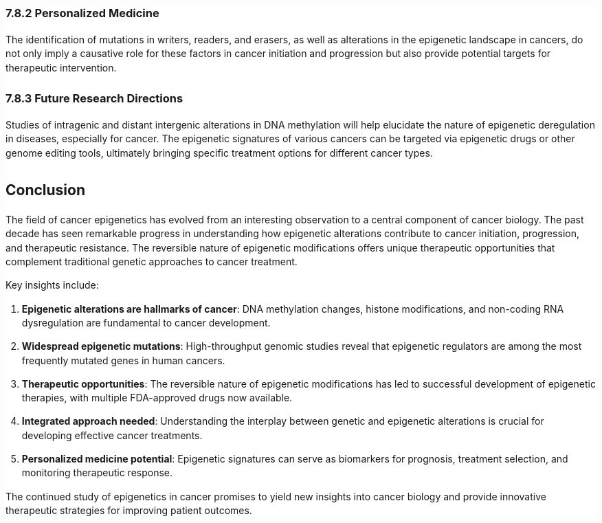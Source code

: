 ### 7.8.2 Personalized Medicine

The identification of mutations in writers, readers, and erasers, as well as alterations in the epigenetic landscape in cancers, do not only imply a causative role for these factors in cancer initiation and progression but also provide potential targets for therapeutic intervention.

### 7.8.3 Future Research Directions

Studies of intragenic and distant intergenic alterations in DNA methylation will help elucidate the nature of epigenetic deregulation in diseases, especially for cancer. The epigenetic signatures of various cancers can be targeted via epigenetic drugs or other genome editing tools, ultimately bringing specific treatment options for different cancer types.

## Conclusion

The field of cancer epigenetics has evolved from an interesting observation to a central component of cancer biology. The past decade has seen remarkable progress in understanding how epigenetic alterations contribute to cancer initiation, progression, and therapeutic resistance. The reversible nature of epigenetic modifications offers unique therapeutic opportunities that complement traditional genetic approaches to cancer treatment.

Key insights include:

1. **Epigenetic alterations are hallmarks of cancer**: DNA methylation changes, histone modifications, and non-coding RNA dysregulation are fundamental to cancer development.

2. **Widespread epigenetic mutations**: High-throughput genomic studies reveal that epigenetic regulators are among the most frequently mutated genes in human cancers.

3. **Therapeutic opportunities**: The reversible nature of epigenetic modifications has led to successful development of epigenetic therapies, with multiple FDA-approved drugs now available.

4. **Integrated approach needed**: Understanding the interplay between genetic and epigenetic alterations is crucial for developing effective cancer treatments.

5. **Personalized medicine potential**: Epigenetic signatures can serve as biomarkers for prognosis, treatment selection, and monitoring therapeutic response.

The continued study of epigenetics in cancer promises to yield new insights into cancer biology and provide innovative therapeutic strategies for improving patient outcomes.

